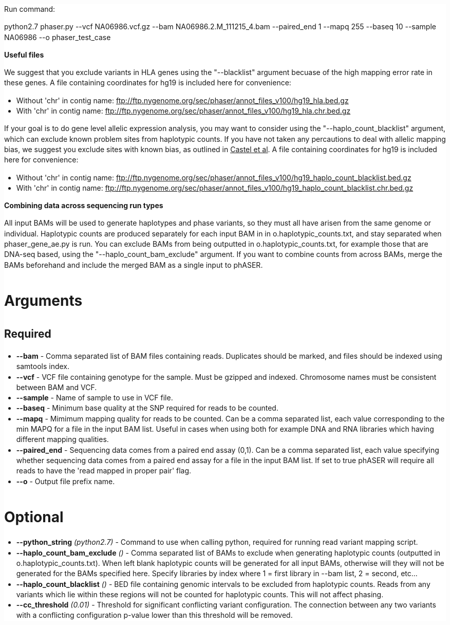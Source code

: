 Run command:

python2.7 phaser.py --vcf NA06986.vcf.gz --bam NA06986.2.M_111215_4.bam --paired_end 1 --mapq 255 --baseq 10 --sample NA06986 --o phaser_test_case

**Useful files**

We suggest that you exclude variants in HLA genes using the "--blacklist" argument becuase of the high mapping error rate in these genes. A file containing coordinates for hg19 is included here for convenience:

* Without 'chr' in contig name: ftp://ftp.nygenome.org/sec/phaser/annot_files_v100/hg19_hla.bed.gz
* With 'chr' in contig name: ftp://ftp.nygenome.org/sec/phaser/annot_files_v100/hg19_hla.chr.bed.gz

If your goal is to do gene level allelic expression analysis, you may want to consider using the "--haplo_count_blacklist" argument, which can exclude known problem sites from haplotypic counts. If you have not taken any percautions to deal with allelic mapping bias, we suggest you exclude sites with known bias, as outlined in [Castel et al](http://genomebiology.biomedcentral.com/articles/10.1186/s13059-015-0762-6). A file containing coordinates for hg19 is included here for convenience: 

* Without 'chr' in contig name: ftp://ftp.nygenome.org/sec/phaser/annot_files_v100/hg19_haplo_count_blacklist.bed.gz
* With 'chr' in contig name: ftp://ftp.nygenome.org/sec/phaser/annot_files_v100/hg19_haplo_count_blacklist.chr.bed.gz

**Combining data across sequencing run types**

All input BAMs will be used to generate haplotypes and phase variants, so they must all have arisen from the same genome or individual. Haplotypic counts are produced separately for each input BAM in in o.haplotypic_counts.txt, and stay separated when phaser_gene_ae.py is run. You can exclude BAMs from being outputted in o.haplotypic_counts.txt, for example those that are DNA-seq based, using the "--haplo_count_bam_exclude" argument. If you want to combine counts from across BAMs, merge the BAMs beforehand and include the merged BAM as a single input to phASER.

# Arguments
## Required
* **--bam** - Comma separated list of BAM files containing reads. Duplicates should be marked, and files should be indexed using samtools index.
* **--vcf** - VCF file containing genotype for the sample. Must be gzipped and indexed. Chromosome names must be consistent between BAM and VCF.
* **--sample** - Name of sample to use in VCF file.
* **--baseq** - Minimum base quality at the SNP required for reads to be counted.
* **--mapq** - Mimimum mapping quality for reads to be counted. Can be a comma separated list, each value corresponding to the min MAPQ for a file in the input BAM list. Useful in cases when using both for example DNA and RNA libraries which having different mapping qualities.
* **--paired_end** - Sequencing data comes from a paired end assay (0,1). Can be a comma separated list, each value specifying whether sequencing data comes from a paired end assay for a file in the input BAM list. If set to true phASER will require all reads to have the 'read mapped in proper pair' flag.
* **--o** - Output file prefix name.

# Optional
* **--python_string** _(python2.7)_ - Command to use when calling python, required for running read variant mapping script.
* **--haplo_count_bam_exclude** _()_ - Comma separated list of BAMs to exclude when generating haplotypic counts (outputted in o.haplotypic_counts.txt). When left blank haplotypic counts will be generated for all input BAMs, otherwise will they will not be generated for the BAMs specified here. Specify libraries by index where 1 = first library in --bam list, 2 = second, etc...
* **--haplo_count_blacklist** _()_ - BED file containing genomic intervals to be excluded from haplotypic counts. Reads from any variants which lie within these regions will not be counted for haplotypic counts. This will not affect phasing.
* **--cc_threshold** _(0.01)_ - Threshold for significant conflicting variant configuration. The connection between any two variants with a conflicting configuration p-value lower than this threshold will be removed.